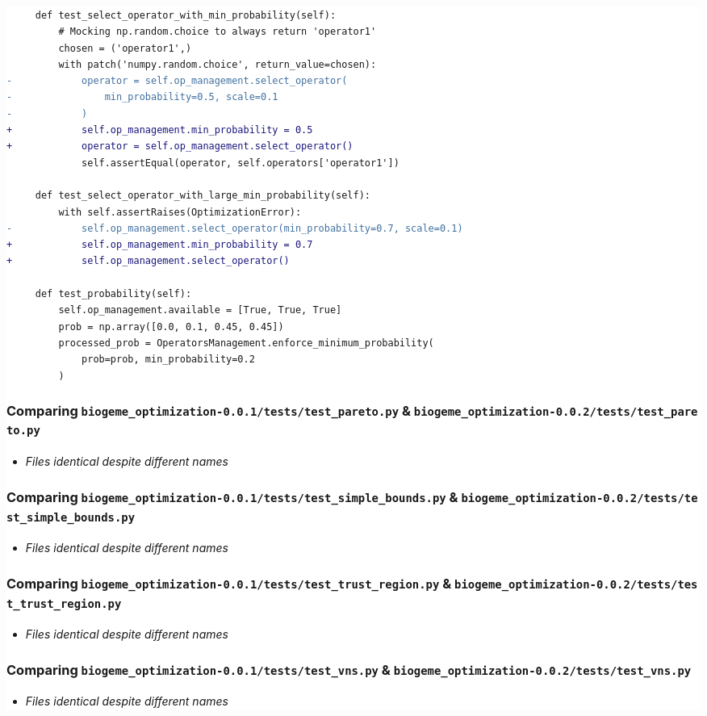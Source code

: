 ```diff
     def test_select_operator_with_min_probability(self):
         # Mocking np.random.choice to always return 'operator1'
         chosen = ('operator1',)
         with patch('numpy.random.choice', return_value=chosen):
-            operator = self.op_management.select_operator(
-                min_probability=0.5, scale=0.1
-            )
+            self.op_management.min_probability = 0.5
+            operator = self.op_management.select_operator()
             self.assertEqual(operator, self.operators['operator1'])
 
     def test_select_operator_with_large_min_probability(self):
         with self.assertRaises(OptimizationError):
-            self.op_management.select_operator(min_probability=0.7, scale=0.1)
+            self.op_management.min_probability = 0.7
+            self.op_management.select_operator()
 
     def test_probability(self):
         self.op_management.available = [True, True, True]
         prob = np.array([0.0, 0.1, 0.45, 0.45])
         processed_prob = OperatorsManagement.enforce_minimum_probability(
             prob=prob, min_probability=0.2
         )
```

### Comparing `biogeme_optimization-0.0.1/tests/test_pareto.py` & `biogeme_optimization-0.0.2/tests/test_pareto.py`

 * *Files identical despite different names*

### Comparing `biogeme_optimization-0.0.1/tests/test_simple_bounds.py` & `biogeme_optimization-0.0.2/tests/test_simple_bounds.py`

 * *Files identical despite different names*

### Comparing `biogeme_optimization-0.0.1/tests/test_trust_region.py` & `biogeme_optimization-0.0.2/tests/test_trust_region.py`

 * *Files identical despite different names*

### Comparing `biogeme_optimization-0.0.1/tests/test_vns.py` & `biogeme_optimization-0.0.2/tests/test_vns.py`

 * *Files identical despite different names*

